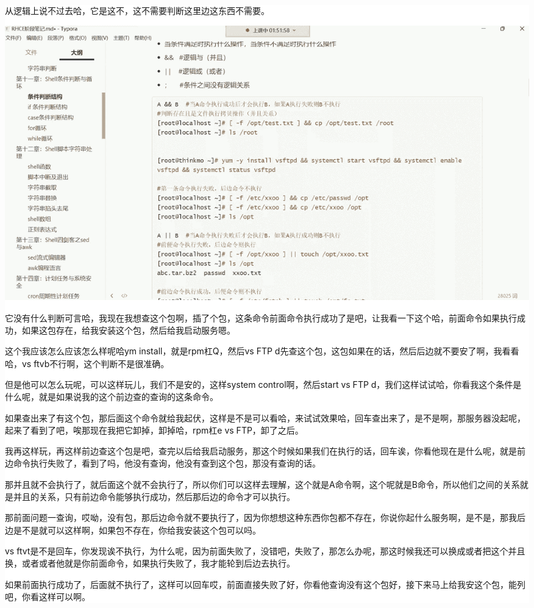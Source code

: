 从逻辑上说不过去哈，它是这不，这不需要判断这里边这东西不需要。

![](img/c4ff913bda05853ecdfca48972cfcf02_81.png)

它没有什么判断可言哈，我现在我想查这个包啊，插了个包，这条命令前面命令执行成功了是吧，让我看一下这个哈，前面命令如果执行成功，如果这包存在，给我安装这个包，然后给我启动服务嗯。

这个我应该怎么应该怎么样呢哈ym install，就是rpm杠Q，然后vs FTP d先查这个包，这包如果在的话，然后后边就不要安了啊，我看看哈，vs ftvb不行啊，这个判断不是很准确。

但是他可以怎么玩呢，可以这样玩儿，我们不是安的，这样system control啊，然后start vs FTP d，我们这样试试哈，你看我这个条件是什么呢，就是如果说我的这个前边查的查询的这条命令。

如果查出来了有这个包，那后面这个命令就给我起伏，这样是不是可以看哈，来试试效果哈，回车查出来了，是不是啊，那服务器没起呢，起来了看到了吧，唉那现在我把它卸掉，卸掉哈，rpm杠e vs FTP，卸了之后。

我再这样玩，再这样前边查这个包是吧，查完以后给我启动服务，那这个时候如果我们在执行的话，回车诶，你看他现在是什么呢，就是前边命令执行失败了，看到了吗，他没有查询，他没有查到这个包，那没有查询的话。

那并且就不会执行了，就后面这个就不会执行了，所以你们可以这样去理解，这个就是A命令啊，这个呢就是B命令，所以他们之间的关系就是并且的关系，只有前边命令能够执行成功，然后那后边的命令才可以执行。

那前面问题一查询，哎呦，没有包，那后边命令就不要执行了，因为你想想这种东西你包都不存在，你说你起什么服务啊，是不是，那我后边是不是就可以这样啊，如果包不存在，你给我安装这个包可以吗。

vs ftvt是不是回车，你发现诶不执行，为什么呢，因为前面失败了，没错吧，失败了，那怎么办呢，那这时候我还可以换成或者把这个并且换，或者或者他就是你前面命令，如果执行失败了，我才能轮到后边去执行。

如果前面执行成功了，后面就不执行了，这样可以回车哎，前面直接失败了好，你看他查询没有这个包好，接下来马上给我安这个包，能列吧，你看这样可以啊。


